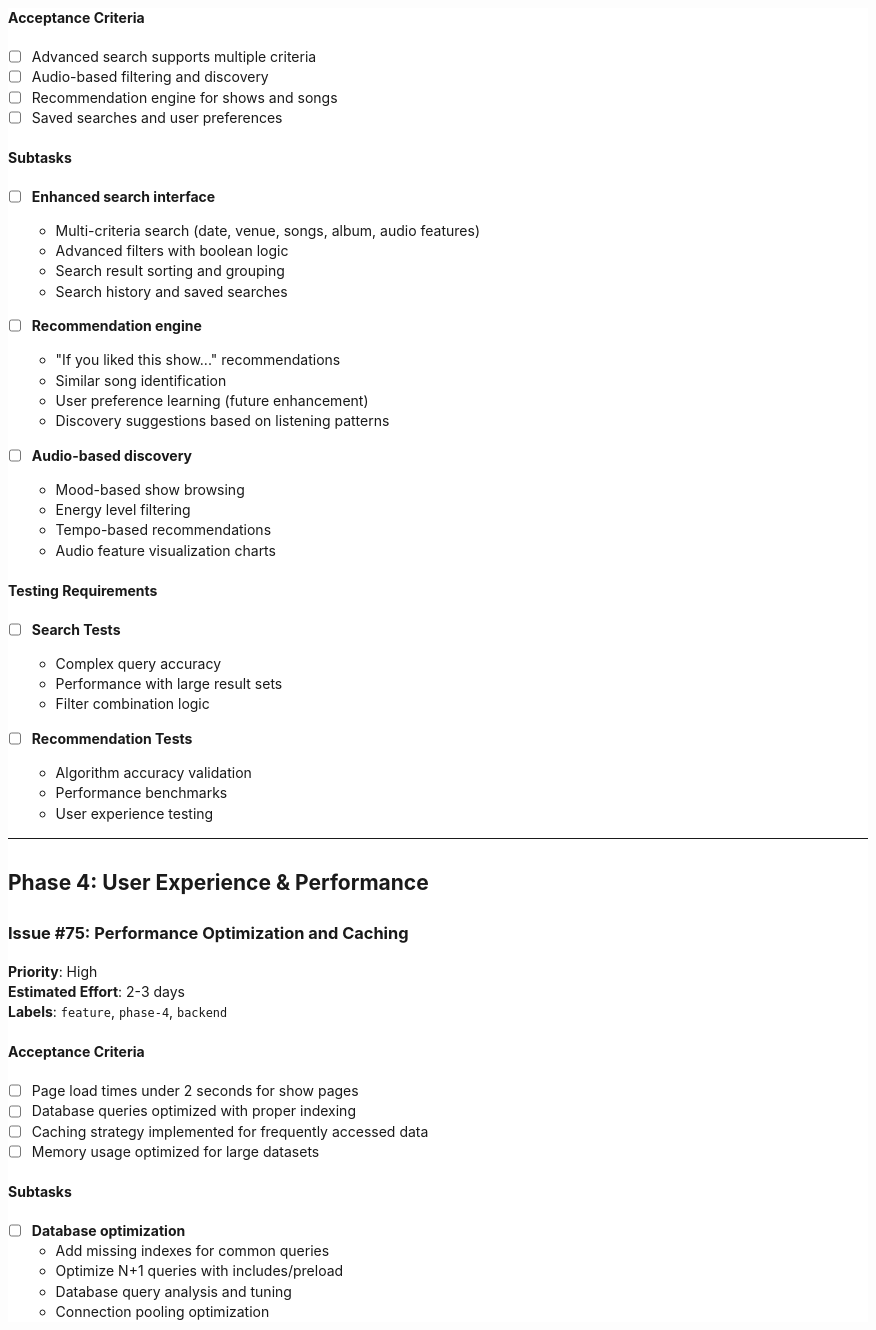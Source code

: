#### Acceptance Criteria
- [ ] Advanced search supports multiple criteria
- [ ] Audio-based filtering and discovery
- [ ] Recommendation engine for shows and songs
- [ ] Saved searches and user preferences

#### Subtasks
- [ ] **Enhanced search interface**
  - Multi-criteria search (date, venue, songs, album, audio features)
  - Advanced filters with boolean logic
  - Search result sorting and grouping
  - Search history and saved searches

- [ ] **Recommendation engine**
  - "If you liked this show..." recommendations
  - Similar song identification
  - User preference learning (future enhancement)
  - Discovery suggestions based on listening patterns

- [ ] **Audio-based discovery**
  - Mood-based show browsing
  - Energy level filtering
  - Tempo-based recommendations
  - Audio feature visualization charts

#### Testing Requirements
- [ ] **Search Tests**
  - Complex query accuracy
  - Performance with large result sets
  - Filter combination logic

- [ ] **Recommendation Tests**
  - Algorithm accuracy validation
  - Performance benchmarks
  - User experience testing

---

## Phase 4: User Experience & Performance

### Issue #75: Performance Optimization and Caching
**Priority**: High  
**Estimated Effort**: 2-3 days  
**Labels**: `feature`, `phase-4`, `backend`

#### Acceptance Criteria
- [ ] Page load times under 2 seconds for show pages
- [ ] Database queries optimized with proper indexing
- [ ] Caching strategy implemented for frequently accessed data
- [ ] Memory usage optimized for large datasets

#### Subtasks
- [ ] **Database optimization**
  - Add missing indexes for common queries
  - Optimize N+1 queries with includes/preload
  - Database query analysis and tuning
  - Connection pooling optimization
